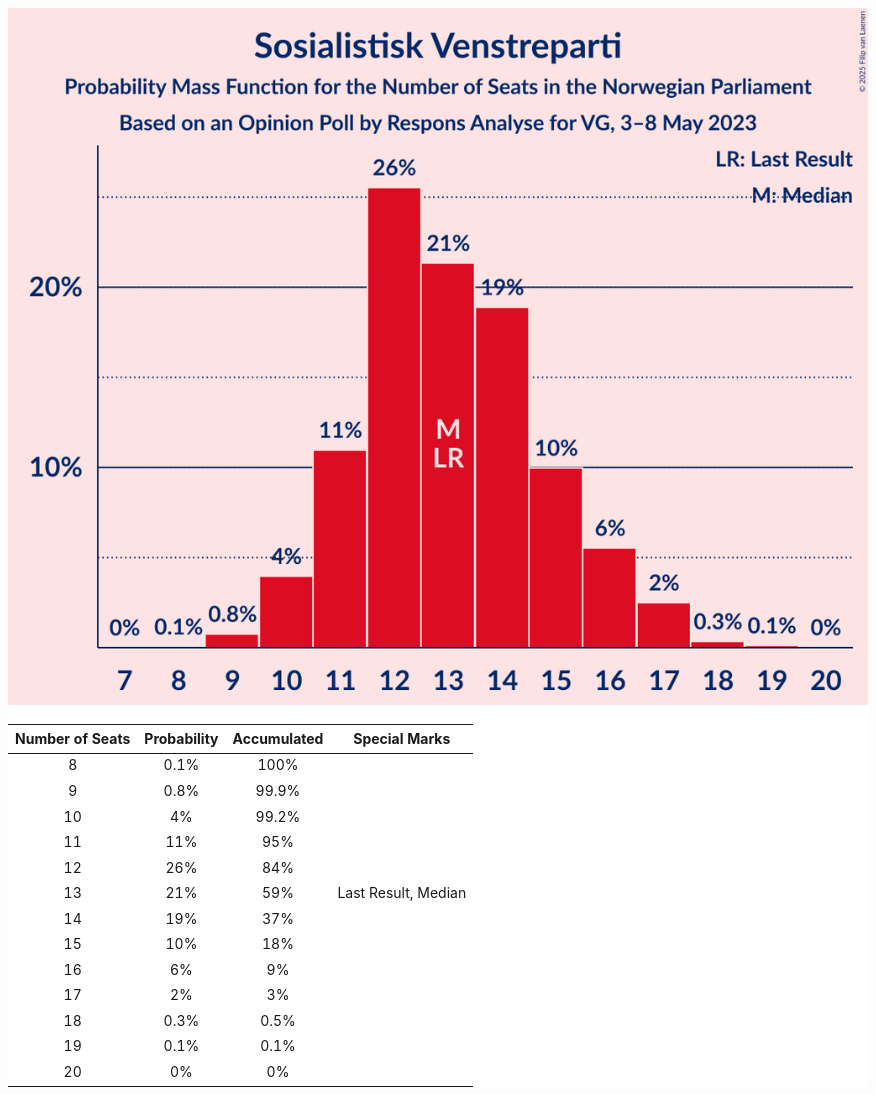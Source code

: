 ![Graph with seats probability mass function not yet produced](2023-05-08-ResponsAnalyse-seats-pmf-sosialistiskvenstreparti.png "Seats Probability Mass Function")

| Number of Seats | Probability | Accumulated | Special Marks |
|:---------------:|:-----------:|:-----------:|:-------------:|
| 8 | 0.1% | 100% |  |
| 9 | 0.8% | 99.9% |  |
| 10 | 4% | 99.2% |  |
| 11 | 11% | 95% |  |
| 12 | 26% | 84% |  |
| 13 | 21% | 59% | Last Result, Median |
| 14 | 19% | 37% |  |
| 15 | 10% | 18% |  |
| 16 | 6% | 9% |  |
| 17 | 2% | 3% |  |
| 18 | 0.3% | 0.5% |  |
| 19 | 0.1% | 0.1% |  |
| 20 | 0% | 0% |  |
